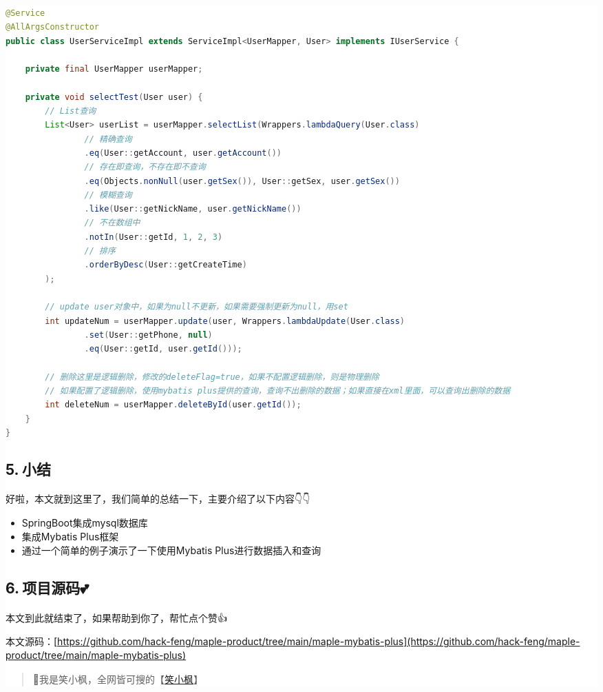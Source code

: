 ~~~java
@Service
@AllArgsConstructor
public class UserServiceImpl extends ServiceImpl<UserMapper, User> implements IUserService {

    private final UserMapper userMapper;

    private void selectTest(User user) {
        // List查询
        List<User> userList = userMapper.selectList(Wrappers.lambdaQuery(User.class)
                // 精确查询
                .eq(User::getAccount, user.getAccount())
                // 存在即查询，不存在即不查询
                .eq(Objects.nonNull(user.getSex()), User::getSex, user.getSex())
                // 模糊查询
                .like(User::getNickName, user.getNickName())
                // 不在数组中
                .notIn(User::getId, 1, 2, 3)
                // 排序
                .orderByDesc(User::getCreateTime)
        );

        // update user对象中，如果为null不更新，如果需要强制更新为null，用set
        int updateNum = userMapper.update(user, Wrappers.lambdaUpdate(User.class)
                .set(User::getPhone, null)
                .eq(User::getId, user.getId()));

        // 删除这里是逻辑删除，修改的deleteFlag=true，如果不配置逻辑删除，则是物理删除
        // 如果配置了逻辑删除，使用mybatis plus提供的查询，查询不出删除的数据；如果直接在xml里面，可以查询出删除的数据
        int deleteNum = userMapper.deleteById(user.getId());
    }
}
~~~

## 5. 小结

好啦，本文就到这里了，我们简单的总结一下，主要介绍了以下内容👇👇

* SpringBoot集成mysql数据库
* 集成Mybatis Plus框架
* 通过一个简单的例子演示了一下使用Mybatis Plus进行数据插入和查询

## 6. 项目源码💕

本文到此就结束了，如果帮助到你了，帮忙点个赞👍

本文源码：[https://github.com/hack-feng/maple-product/tree/main/maple-mybatis-plus](https://github.com/hack-feng/maple-product/tree/main/maple-mybatis-plus)

>  🐾我是笑小枫，全网皆可搜的【[笑小枫](https://www.xiaoxiaofeng.com)】

